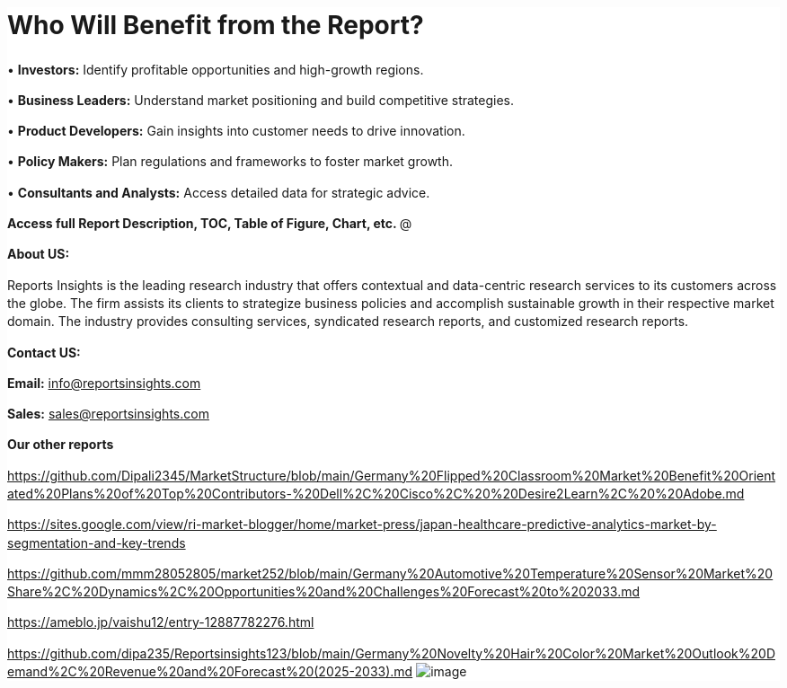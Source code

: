 # <strong>Who Will Benefit from the Report?</strong>

• <strong>Investors:</strong> Identify profitable opportunities and high-growth regions.

• <strong>Business Leaders:</strong> Understand market positioning and build competitive strategies.

• <strong>Product Developers:</strong> Gain insights into customer needs to drive innovation.

• <strong>Policy Makers:</strong> Plan regulations and frameworks to foster market growth.

• <strong>Consultants and Analysts:</strong> Access detailed data for strategic advice.
</ul>
<strong>Access full Report Description, TOC, Table of Figure, Chart, etc. </strong>@  <a href= style=color:#0000ff;></a></font>

<strong><strong>About US</strong>:</strong>

Reports Insights is the leading research industry that offers contextual and data-centric research services to its customers across the globe. The firm assists its clients to strategize business policies and accomplish sustainable growth in their respective market domain. The industry provides consulting services, syndicated research reports, and customized research reports.

<strong>Contact US:</strong>

<p class=""""><b>Email:</b> <a href=mailto:info@reportsinsights.com>info@reportsinsights.com</a></p>
<p class=""""><b>Sales:</b> <a href=mailto:sales@reportsinsights.com>sales@reportsinsights.com</a></p>

<strong>Our other reports</strong>

<a href=https://github.com/Dipali2345/MarketStructure/blob/main/Germany%20Flipped%20Classroom%20Market%20Benefit%20Orientated%20Plans%20of%20Top%20Contributors-%20Dell%2C%20Cisco%2C%20%20Desire2Learn%2C%20%20Adobe.md>https://github.com/Dipali2345/MarketStructure/blob/main/Germany%20Flipped%20Classroom%20Market%20Benefit%20Orientated%20Plans%20of%20Top%20Contributors-%20Dell%2C%20Cisco%2C%20%20Desire2Learn%2C%20%20Adobe.md</a>

<a href=https://sites.google.com/view/ri-market-blogger/home/market-press/japan-healthcare-predictive-analytics-market-by-segmentation-and-key-trends>https://sites.google.com/view/ri-market-blogger/home/market-press/japan-healthcare-predictive-analytics-market-by-segmentation-and-key-trends</a>

<a href=https://github.com/mmm28052805/market252/blob/main/Germany%20Automotive%20Temperature%20Sensor%20Market%20Share%2C%20Dynamics%2C%20Opportunities%20and%20Challenges%20Forecast%20to%202033.md>https://github.com/mmm28052805/market252/blob/main/Germany%20Automotive%20Temperature%20Sensor%20Market%20Share%2C%20Dynamics%2C%20Opportunities%20and%20Challenges%20Forecast%20to%202033.md</a>

<a href=https://ameblo.jp/vaishu12/entry-12887782276.html>https://ameblo.jp/vaishu12/entry-12887782276.html</a>

<a href=https://github.com/dipa235/Reportsinsights123/blob/main/Germany%20Novelty%20Hair%20Color%20Market%20Outlook%20Demand%2C%20Revenue%20and%20Forecast%20(2025-2033).md>https://github.com/dipa235/Reportsinsights123/blob/main/Germany%20Novelty%20Hair%20Color%20Market%20Outlook%20Demand%2C%20Revenue%20and%20Forecast%20(2025-2033).md</a>
![image](https://github.com/user-attachments/assets/5cbdb05f-aa14-4914-aef9-6e9c8170488f)
